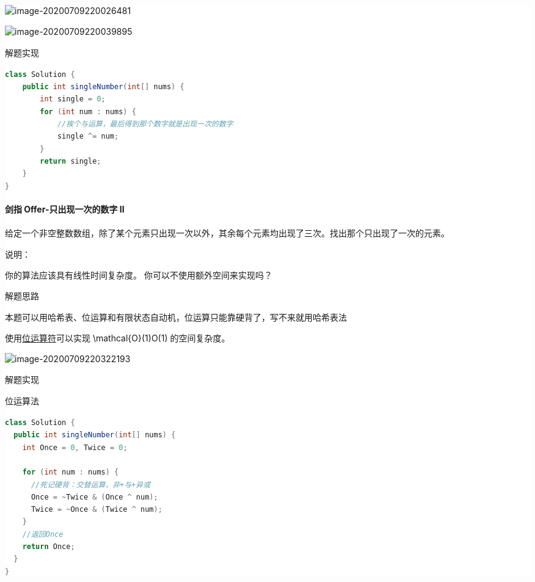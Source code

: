 ![image-20200709220026481](C:\Users\张秦\AppData\Roaming\Typora\typora-user-images\image-20200709220026481.png)

![image-20200709220039895](C:\Users\张秦\AppData\Roaming\Typora\typora-user-images\image-20200709220039895.png)





解题实现

```java
class Solution {
    public int singleNumber(int[] nums) {
        int single = 0;
        for (int num : nums) {
            //挨个与运算，最后得到那个数字就是出现一次的数字
            single ^= num;
        }
        return single;
    }
}
```



#### 剑指 Offer-只出现一次的数字 II

给定一个非空整数数组，除了某个元素只出现一次以外，其余每个元素均出现了三次。找出那个只出现了一次的元素。

说明：

你的算法应该具有线性时间复杂度。 你可以不使用额外空间来实现吗？

解题思路

本题可以用哈希表、位运算和有限状态自动机，位运算只能靠硬背了，写不来就用哈希表法

使用[位运算符](https://leetcode-cn.com/problems/single-number-ii/solution/zhi-chu-xian-yi-ci-de-shu-zi-ii-by-leetcode/[https://wiki.python.org/moin/BitwiseOperators)可以实现 \mathcal{O}(1)O(1) 的空间复杂度。

![image-20200709220322193](C:\Users\张秦\AppData\Roaming\Typora\typora-user-images\image-20200709220322193.png)

解题实现

位运算法

```java
class Solution {
  public int singleNumber(int[] nums) {
    int Once = 0, Twice = 0;

    for (int num : nums) {
      //死记硬背：交替运算，非+与+异或  
      Once = ~Twice & (Once ^ num);
      Twice = ~Once & (Twice ^ num);
    }
	//返回Once
    return Once;
  }
}
```
